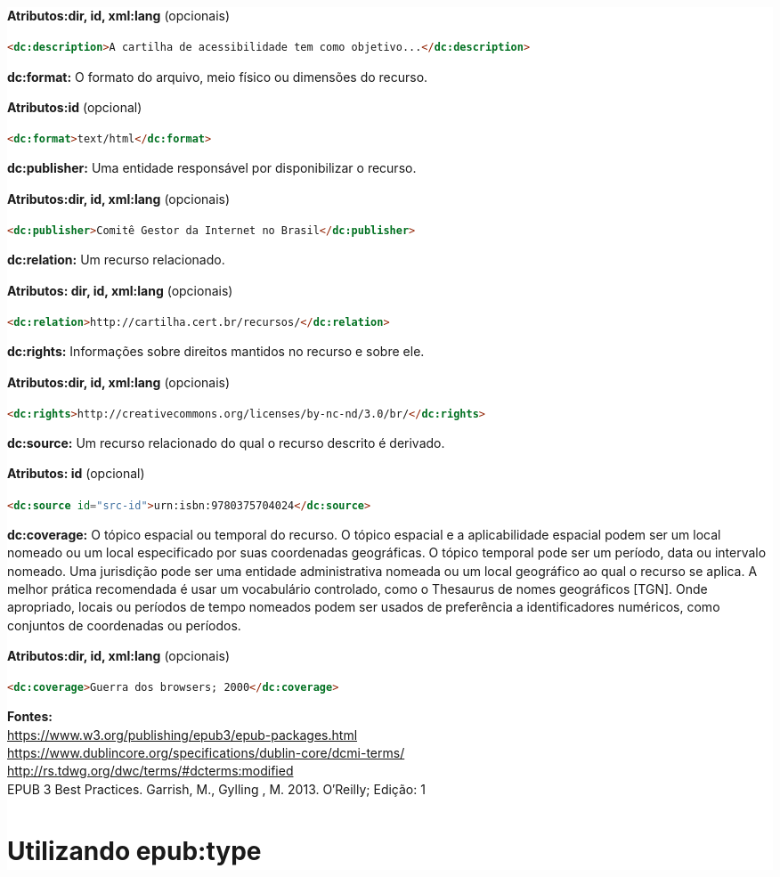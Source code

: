 **Atributos:dir, id, xml:lang** (opcionais)

```html
<dc:description>A cartilha de acessibilidade tem como objetivo...</dc:description>
```
**dc:format:** O formato do arquivo, meio físico ou dimensões do recurso.

**Atributos:id** (opcional) 

```html
<dc:format>text/html</dc:format>
```
**dc:publisher:** Uma entidade responsável por disponibilizar o recurso.

**Atributos:dir, id, xml:lang** (opcionais) 

```html
<dc:publisher>Comitê Gestor da Internet no Brasil</dc:publisher>
```
**dc:relation:** Um recurso relacionado.

**Atributos: dir, id, xml:lang** (opcionais) 

```html
<dc:relation>http://cartilha.cert.br/recursos/</dc:relation>
```
**dc:rights:** Informações sobre direitos mantidos no recurso e sobre ele.

**Atributos:dir, id, xml:lang** (opcionais) 

```html
<dc:rights>http://creativecommons.org/licenses/by-nc-nd/3.0/br/</dc:rights>
```
**dc:source:** Um recurso relacionado do qual o recurso descrito é derivado.

**Atributos: id** (opcional) 

```html
<dc:source id="src-id">urn:isbn:9780375704024</dc:source>
```

**dc:coverage:** O tópico espacial ou temporal do recurso. O tópico espacial e a aplicabilidade espacial podem ser um local nomeado ou um local especificado por suas coordenadas geográficas. O tópico temporal pode ser um período, data ou intervalo nomeado. Uma jurisdição pode ser uma entidade administrativa nomeada ou um local geográfico ao qual o recurso se aplica. A melhor prática recomendada é usar um vocabulário controlado, como o Thesaurus de nomes geográficos [TGN]. Onde apropriado, locais ou períodos de tempo nomeados podem ser usados de preferência a identificadores numéricos, como conjuntos de coordenadas ou períodos.

**Atributos:dir, id, xml:lang** (opcionais)

```html
<dc:coverage>Guerra dos browsers; 2000</dc:coverage>
```
**Fontes:**   
https://www.w3.org/publishing/epub3/epub-packages.html   
https://www.dublincore.org/specifications/dublin-core/dcmi-terms/   
http://rs.tdwg.org/dwc/terms/#dcterms:modified   
EPUB 3 Best Practices. Garrish, M., Gylling , M. 2013. O′Reilly; Edição: 1   

# Utilizando epub:type
